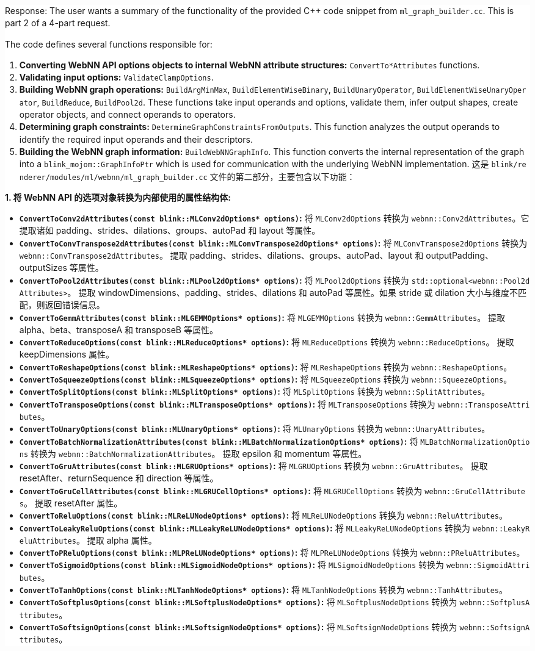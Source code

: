Response:
The user wants a summary of the functionality of the provided C++ code snippet from `ml_graph_builder.cc`. This is part 2 of a 4-part request.

The code defines several functions responsible for:

1. **Converting WebNN API options objects to internal WebNN attribute structures:** `ConvertTo*Attributes` functions.
2. **Validating input options:** `ValidateClampOptions`.
3. **Building WebNN graph operations:** `BuildArgMinMax`, `BuildElementWiseBinary`, `BuildUnaryOperator`, `BuildElementWiseUnaryOperator`, `BuildReduce`, `BuildPool2d`. These functions take input operands and options, validate them, infer output shapes, create operator objects, and connect operands to operators.
4. **Determining graph constraints:** `DetermineGraphConstraintsFromOutputs`. This function analyzes the output operands to identify the required input operands and their descriptors.
5. **Building the WebNN graph information:** `BuildWebNNGraphInfo`. This function converts the internal representation of the graph into a `blink_mojom::GraphInfoPtr` which is used for communication with the underlying WebNN implementation.
这是 `blink/renderer/modules/ml/webnn/ml_graph_builder.cc` 文件的第二部分，主要包含以下功能：

**1. 将 WebNN API 的选项对象转换为内部使用的属性结构体:**

*   **`ConvertToConv2dAttributes(const blink::MLConv2dOptions* options)`:** 将 `MLConv2dOptions` 转换为 `webnn::Conv2dAttributes`。它提取诸如 padding、strides、dilations、groups、autoPad 和 layout 等属性。
*   **`ConvertToConvTranspose2dAttributes(const blink::MLConvTranspose2dOptions* options)`:** 将 `MLConvTranspose2dOptions` 转换为 `webnn::ConvTranspose2dAttributes`。 提取 padding、strides、dilations、groups、autoPad、layout 和 outputPadding、outputSizes 等属性。
*   **`ConvertToPool2dAttributes(const blink::MLPool2dOptions* options)`:** 将 `MLPool2dOptions` 转换为 `std::optional<webnn::Pool2dAttributes>`。 提取 windowDimensions、padding、strides、dilations 和 autoPad 等属性。如果 stride 或 dilation 大小与维度不匹配，则返回错误信息。
*   **`ConvertToGemmAttributes(const blink::MLGEMMOptions* options)`:** 将 `MLGEMMOptions` 转换为 `webnn::GemmAttributes`。 提取 alpha、beta、transposeA 和 transposeB 等属性。
*   **`ConvertToReduceOptions(const blink::MLReduceOptions* options)`:** 将 `MLReduceOptions` 转换为 `webnn::ReduceOptions`。 提取 keepDimensions 属性。
*   **`ConvertToReshapeOptions(const blink::MLReshapeOptions* options)`:** 将 `MLReshapeOptions` 转换为 `webnn::ReshapeOptions`。
*   **`ConvertToSqueezeOptions(const blink::MLSqueezeOptions* options)`:** 将 `MLSqueezeOptions` 转换为 `webnn::SqueezeOptions`。
*   **`ConvertToSplitOptions(const blink::MLSplitOptions* options)`:** 将 `MLSplitOptions` 转换为 `webnn::SplitAttributes`。
*   **`ConvertToTransposeOptions(const blink::MLTransposeOptions* options)`:** 将 `MLTransposeOptions` 转换为 `webnn::TransposeAttributes`。
*   **`ConvertToUnaryOptions(const blink::MLUnaryOptions* options)`:** 将 `MLUnaryOptions` 转换为 `webnn::UnaryAttributes`。
*   **`ConvertToBatchNormalizationAttributes(const blink::MLBatchNormalizationOptions* options)`:** 将 `MLBatchNormalizationOptions` 转换为 `webnn::BatchNormalizationAttributes`。 提取 epsilon 和 momentum 等属性。
*   **`ConvertToGruAttributes(const blink::MLGRUOptions* options)`:** 将 `MLGRUOptions` 转换为 `webnn::GruAttributes`。 提取 resetAfter、returnSequence 和 direction 等属性。
*   **`ConvertToGruCellAttributes(const blink::MLGRUCellOptions* options)`:** 将 `MLGRUCellOptions` 转换为 `webnn::GruCellAttributes`。 提取 resetAfter 属性。
*   **`ConvertToReluOptions(const blink::MLReLUNodeOptions* options)`:** 将 `MLReLUNodeOptions` 转换为 `webnn::ReluAttributes`。
*   **`ConvertToLeakyReluOptions(const blink::MLLeakyReLUNodeOptions* options)`:** 将 `MLLeakyReLUNodeOptions` 转换为 `webnn::LeakyReluAttributes`。 提取 alpha 属性。
*   **`ConvertToPReluOptions(const blink::MLPReLUNodeOptions* options)`:** 将 `MLPReLUNodeOptions` 转换为 `webnn::PReluAttributes`。
*   **`ConvertToSigmoidOptions(const blink::MLSigmoidNodeOptions* options)`:** 将 `MLSigmoidNodeOptions` 转换为 `webnn::SigmoidAttributes`。
*   **`ConvertToTanhOptions(const blink::MLTanhNodeOptions* options)`:** 将 `MLTanhNodeOptions` 转换为 `webnn::TanhAttributes`。
*   **`ConvertToSoftplusOptions(const blink::MLSoftplusNodeOptions* options)`:** 将 `MLSoftplusNodeOptions` 转换为 `webnn::SoftplusAttributes`。
*   **`ConvertToSoftsignOptions(const blink::MLSoftsignNodeOptions* options)`:** 将 `MLSoftsignNodeOptions` 转换为 `webnn::SoftsignAttributes`。